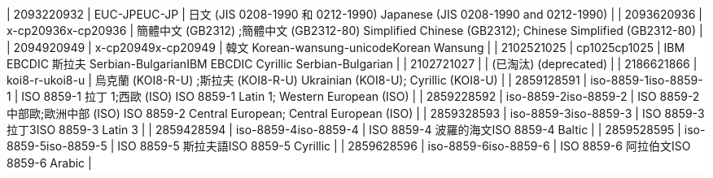 | <span data-ttu-id="e0821-415">20932</span><span class="sxs-lookup"><span data-stu-id="e0821-415">20932</span></span>      | <span data-ttu-id="e0821-416">EUC-JP</span><span class="sxs-lookup"><span data-stu-id="e0821-416">EUC-JP</span></span>                  | <span data-ttu-id="e0821-417">日文 (JIS 0208-1990 和 0212-1990) </span><span class="sxs-lookup"><span data-stu-id="e0821-417">Japanese (JIS 0208-1990 and 0212-1990)</span></span>                                                              |
| <span data-ttu-id="e0821-418">20936</span><span class="sxs-lookup"><span data-stu-id="e0821-418">20936</span></span>      | <span data-ttu-id="e0821-419">x-cp20936</span><span class="sxs-lookup"><span data-stu-id="e0821-419">x-cp20936</span></span>               | <span data-ttu-id="e0821-420">簡體中文 (GB2312) ;簡體中文 (GB2312-80) </span><span class="sxs-lookup"><span data-stu-id="e0821-420">Simplified Chinese (GB2312); Chinese Simplified (GB2312-80)</span></span>                                         |
| <span data-ttu-id="e0821-421">20949</span><span class="sxs-lookup"><span data-stu-id="e0821-421">20949</span></span>      | <span data-ttu-id="e0821-422">x-cp20949</span><span class="sxs-lookup"><span data-stu-id="e0821-422">x-cp20949</span></span>               | <span data-ttu-id="e0821-423">韓文 Korean-wansung-unicode</span><span class="sxs-lookup"><span data-stu-id="e0821-423">Korean Wansung</span></span>                                                                                      |
| <span data-ttu-id="e0821-424">21025</span><span class="sxs-lookup"><span data-stu-id="e0821-424">21025</span></span>      | <span data-ttu-id="e0821-425">cp1025</span><span class="sxs-lookup"><span data-stu-id="e0821-425">cp1025</span></span>                  | <span data-ttu-id="e0821-426">IBM EBCDIC 斯拉夫 Serbian-Bulgarian</span><span class="sxs-lookup"><span data-stu-id="e0821-426">IBM EBCDIC Cyrillic Serbian-Bulgarian</span></span>                                                               |
| <span data-ttu-id="e0821-427">21027</span><span class="sxs-lookup"><span data-stu-id="e0821-427">21027</span></span>      |                         | <span data-ttu-id="e0821-428"> (已淘汰) </span><span class="sxs-lookup"><span data-stu-id="e0821-428">(deprecated)</span></span>                                                                                        |
| <span data-ttu-id="e0821-429">21866</span><span class="sxs-lookup"><span data-stu-id="e0821-429">21866</span></span>      | <span data-ttu-id="e0821-430">koi8-r-u</span><span class="sxs-lookup"><span data-stu-id="e0821-430">koi8-u</span></span>                  | <span data-ttu-id="e0821-431">烏克蘭 (KOI8-R-U) ;斯拉夫 (KOI8-R-U) </span><span class="sxs-lookup"><span data-stu-id="e0821-431">Ukrainian (KOI8-U); Cyrillic (KOI8-U)</span></span>                                                               |
| <span data-ttu-id="e0821-432">28591</span><span class="sxs-lookup"><span data-stu-id="e0821-432">28591</span></span>      | <span data-ttu-id="e0821-433">iso-8859-1</span><span class="sxs-lookup"><span data-stu-id="e0821-433">iso-8859-1</span></span>              | <span data-ttu-id="e0821-434">ISO 8859-1 拉丁 1;西歐 (ISO) </span><span class="sxs-lookup"><span data-stu-id="e0821-434">ISO 8859-1 Latin 1; Western European (ISO)</span></span>                                                          |
| <span data-ttu-id="e0821-435">28592</span><span class="sxs-lookup"><span data-stu-id="e0821-435">28592</span></span>      | <span data-ttu-id="e0821-436">iso-8859-2</span><span class="sxs-lookup"><span data-stu-id="e0821-436">iso-8859-2</span></span>              | <span data-ttu-id="e0821-437">ISO 8859-2 中部歐;歐洲中部 (ISO) </span><span class="sxs-lookup"><span data-stu-id="e0821-437">ISO 8859-2 Central European; Central European (ISO)</span></span>                                                 |
| <span data-ttu-id="e0821-438">28593</span><span class="sxs-lookup"><span data-stu-id="e0821-438">28593</span></span>      | <span data-ttu-id="e0821-439">iso-8859-3</span><span class="sxs-lookup"><span data-stu-id="e0821-439">iso-8859-3</span></span>              | <span data-ttu-id="e0821-440">ISO 8859-3 拉丁3</span><span class="sxs-lookup"><span data-stu-id="e0821-440">ISO 8859-3 Latin 3</span></span>                                                                                  |
| <span data-ttu-id="e0821-441">28594</span><span class="sxs-lookup"><span data-stu-id="e0821-441">28594</span></span>      | <span data-ttu-id="e0821-442">iso-8859-4</span><span class="sxs-lookup"><span data-stu-id="e0821-442">iso-8859-4</span></span>              | <span data-ttu-id="e0821-443">ISO 8859-4 波羅的海文</span><span class="sxs-lookup"><span data-stu-id="e0821-443">ISO 8859-4 Baltic</span></span>                                                                                   |
| <span data-ttu-id="e0821-444">28595</span><span class="sxs-lookup"><span data-stu-id="e0821-444">28595</span></span>      | <span data-ttu-id="e0821-445">iso-8859-5</span><span class="sxs-lookup"><span data-stu-id="e0821-445">iso-8859-5</span></span>              | <span data-ttu-id="e0821-446">ISO 8859-5 斯拉夫語</span><span class="sxs-lookup"><span data-stu-id="e0821-446">ISO 8859-5 Cyrillic</span></span>                                                                                 |
| <span data-ttu-id="e0821-447">28596</span><span class="sxs-lookup"><span data-stu-id="e0821-447">28596</span></span>      | <span data-ttu-id="e0821-448">iso-8859-6</span><span class="sxs-lookup"><span data-stu-id="e0821-448">iso-8859-6</span></span>              | <span data-ttu-id="e0821-449">ISO 8859-6 阿拉伯文</span><span class="sxs-lookup"><span data-stu-id="e0821-449">ISO 8859-6 Arabic</span></span>                                                                                   |